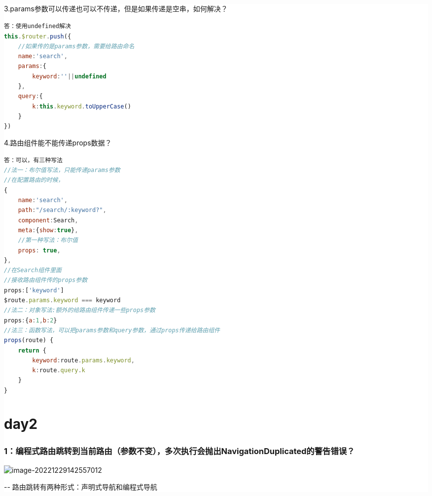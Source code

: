 3.params参数可以传递也可以不传递，但是如果传递是空串，如何解决？

```js
答：使用undefined解决
this.$router.push({
    //如果传的是params参数，需要给路由命名
    name:'search',
    params:{
        keyword:''||undefined
    },
    query:{
        k:this.keyword.toUpperCase()
    }
})
```

4.路由组件能不能传递props数据？

```js
答：可以，有三种写法
//法一：布尔值写法，只能传递params参数
//在配置路由的时候，
{
    name:'search',
    path:"/search/:keyword?",
    component:Search,
    meta:{show:true},
    //第一种写法：布尔值
    props: true,
},
//在Search组件里面
//接收路由组件传的props参数
props:['keyword']
$route.params.keyword === keyword
//法二：对象写法:额外的给路由组件传递一些props参数
props:{a:1,b:2}
//法三：函数写法，可以把params参数和query参数，通过props传递给路由组件
props(route) {
    return {
        keyword:route.params.keyword,
        k:route.query.k
    }
}
```

# day2

### 1：编程式路由跳转到当前路由（参数不变），多次执行会抛出NavigationDuplicated的警告错误？

![image-20221229142557012](C:\Users\YUYU\AppData\Roaming\Typora\typora-user-images\image-20221229142557012.png)

-- 路由跳转有两种形式：声明式导航和编程式导航
